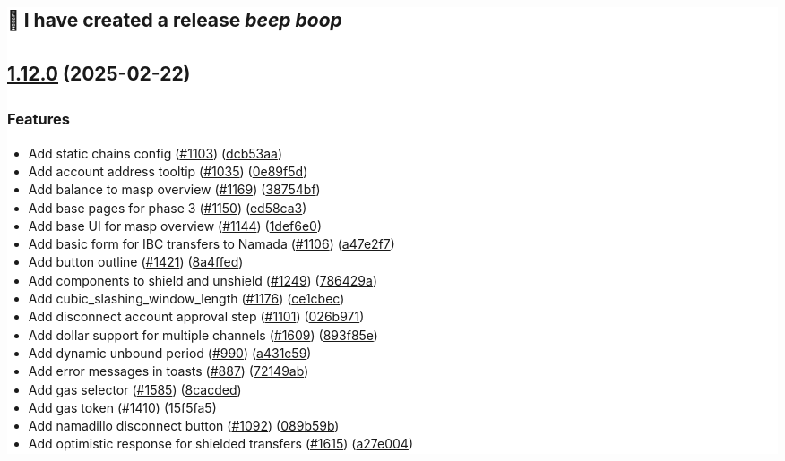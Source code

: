 :robot: I have created a release *beep* *boop*
---


## [1.12.0](https://github.com/HadesGuard/namada-interface-contribute/compare/namadillo-v1.11.1...namadillo@v1.12.0) (2025-02-22)


### Features

* Add  static chains config ([#1103](https://github.com/HadesGuard/namada-interface-contribute/issues/1103)) ([dcb53aa](https://github.com/HadesGuard/namada-interface-contribute/commit/dcb53aa7b203022545ed7086e8b84a91a0e547ab))
* Add account address tooltip ([#1035](https://github.com/HadesGuard/namada-interface-contribute/issues/1035)) ([0e89f5d](https://github.com/HadesGuard/namada-interface-contribute/commit/0e89f5dd782077292ed7bdade4d8bb450ffe673d))
* Add balance to masp overview ([#1169](https://github.com/HadesGuard/namada-interface-contribute/issues/1169)) ([38754bf](https://github.com/HadesGuard/namada-interface-contribute/commit/38754bf0e621a955837cb89d07a583b60f9614bf))
* Add base pages for phase 3 ([#1150](https://github.com/HadesGuard/namada-interface-contribute/issues/1150)) ([ed58ca3](https://github.com/HadesGuard/namada-interface-contribute/commit/ed58ca3ea223eb543924c7571aea697f274eb123))
* Add base UI for masp overview ([#1144](https://github.com/HadesGuard/namada-interface-contribute/issues/1144)) ([1def6e0](https://github.com/HadesGuard/namada-interface-contribute/commit/1def6e06c210d29238048e1cfacc1da92ea3e351))
* Add basic form for IBC transfers to Namada ([#1106](https://github.com/HadesGuard/namada-interface-contribute/issues/1106)) ([a47e2f7](https://github.com/HadesGuard/namada-interface-contribute/commit/a47e2f709e41a27623d4a7179d37cbf0b445c907))
* Add button outline ([#1421](https://github.com/HadesGuard/namada-interface-contribute/issues/1421)) ([8a4ffed](https://github.com/HadesGuard/namada-interface-contribute/commit/8a4ffed9df09a10b0b2c4d3bb0110ee465d1504c))
* Add components to shield and unshield ([#1249](https://github.com/HadesGuard/namada-interface-contribute/issues/1249)) ([786429a](https://github.com/HadesGuard/namada-interface-contribute/commit/786429a9ccd0543f16cb046f5bcd0c01da8f95a2))
* Add cubic_slashing_window_length ([#1176](https://github.com/HadesGuard/namada-interface-contribute/issues/1176)) ([ce1cbec](https://github.com/HadesGuard/namada-interface-contribute/commit/ce1cbeca7db72c3b43071f1ad7f3fbc16dd939f7))
* Add disconnect account approval step ([#1101](https://github.com/HadesGuard/namada-interface-contribute/issues/1101)) ([026b971](https://github.com/HadesGuard/namada-interface-contribute/commit/026b9710bb8b47651f82309fc1f09c42b493673b))
* Add dollar support for multiple channels ([#1609](https://github.com/HadesGuard/namada-interface-contribute/issues/1609)) ([893f85e](https://github.com/HadesGuard/namada-interface-contribute/commit/893f85ec646476b3a3851d5d250491f400aef595))
* Add dynamic unbound period ([#990](https://github.com/HadesGuard/namada-interface-contribute/issues/990)) ([a431c59](https://github.com/HadesGuard/namada-interface-contribute/commit/a431c594020f33f0dbce8e029713481c89a09040))
* Add error messages in toasts ([#887](https://github.com/HadesGuard/namada-interface-contribute/issues/887)) ([72149ab](https://github.com/HadesGuard/namada-interface-contribute/commit/72149ab40f6f12d0267521b26764c8ac161cc5fc))
* Add gas selector ([#1585](https://github.com/HadesGuard/namada-interface-contribute/issues/1585)) ([8cacded](https://github.com/HadesGuard/namada-interface-contribute/commit/8cacded71493cad31d91efb6773ab471350035e4))
* Add gas token ([#1410](https://github.com/HadesGuard/namada-interface-contribute/issues/1410)) ([15f5fa5](https://github.com/HadesGuard/namada-interface-contribute/commit/15f5fa525f7573e1a0324066991e5ff6d7dc6868))
* Add namadillo disconnect button ([#1092](https://github.com/HadesGuard/namada-interface-contribute/issues/1092)) ([089b59b](https://github.com/HadesGuard/namada-interface-contribute/commit/089b59b219a63283efbb11b5d43e0283f32a8160))
* Add optimistic response for shielded transfers ([#1615](https://github.com/HadesGuard/namada-interface-contribute/issues/1615)) ([a27e004](https://github.com/HadesGuard/namada-interface-contribute/commit/a27e0042a11ac9b3325cd6b6bf42959c6dcc3284))